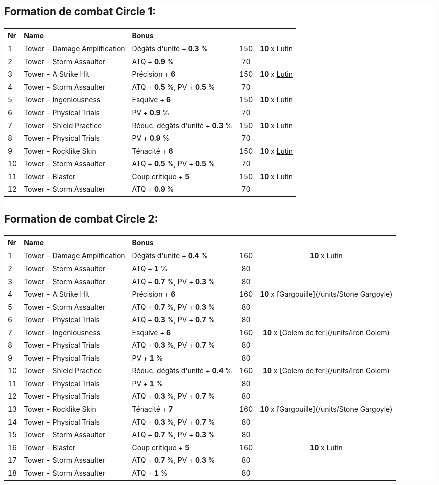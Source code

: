 ## Formation de combat Circle 1:

  |  Nr  |         Name        |  Bonus  | <i class="fas fa-flask"/>  |  <i class="fab fa-optin-monster"/> |
  |:-----|:--------------------|:---------|:-----------------:|:----------------:|
  | 1 | Tower - Damage Amplification | Dégâts d'unité + **0.3** % | 150 |  **10** x [Lutin](/units/Gremlin) |
  | 2 | Tower - Storm Assaulter | ATQ + **0.9** % | 70 |   |
  | 3 | Tower - A Strike Hit | Précision + **6**  | 150 |  **10** x [Lutin](/units/Gremlin) |
  | 4 | Tower - Storm Assaulter | ATQ + **0.5** %, PV + **0.5** % | 70 |   |
  | 5 | Tower - Ingeniousness | Esquive + **6**  | 150 |  **10** x [Lutin](/units/Gremlin) |
  | 6 | Tower - Physical Trials | PV + **0.9** % | 70 |   |
  | 7 | Tower - Shield Practice | Réduc. dégâts d'unité + **0.3** % | 150 |  **10** x [Lutin](/units/Gremlin) |
  | 8 | Tower - Physical Trials | PV + **0.9** % | 70 |   |
  | 9 | Tower - Rocklike Skin | Ténacité + **6**  | 150 |  **10** x [Lutin](/units/Gremlin) |
  | 10 | Tower - Storm Assaulter | ATQ + **0.5** %, PV + **0.5** % | 70 |   |
  | 11 | Tower - Blaster | Coup critique + **5**  | 150 |  **10** x [Lutin](/units/Gremlin) |
  | 12 | Tower - Storm Assaulter | ATQ + **0.9** % | 70 |   |
  


## Formation de combat Circle 2:

  |  Nr  |         Name        |  Bonus  | <i class="fas fa-flask"/>  |  <i class="fab fa-optin-monster"/> |
  |:-----|:--------------------|:---------|:-----------------:|:----------------:|
  | 1 | Tower - Damage Amplification | Dégâts d'unité + **0.4** % | 160 |  **10** x [Lutin](/units/Gremlin) |
  | 2 | Tower - Storm Assaulter | ATQ + **1** % | 80 |   |
  | 3 | Tower - Storm Assaulter | ATQ + **0.7** %, PV + **0.3** % | 80 |   |
  | 4 | Tower - A Strike Hit | Précision + **6**  | 160 |  **10** x [Gargouille](/units/Stone Gargoyle) |
  | 5 | Tower - Storm Assaulter | ATQ + **0.7** %, PV + **0.3** % | 80 |   |
  | 6 | Tower - Physical Trials | ATQ + **0.3** %, PV + **0.7** % | 80 |   |
  | 7 | Tower - Ingeniousness | Esquive + **6**  | 160 |  **10** x [Golem de fer](/units/Iron Golem) |
  | 8 | Tower - Physical Trials | ATQ + **0.3** %, PV + **0.7** % | 80 |   |
  | 9 | Tower - Physical Trials | PV + **1** % | 80 |   |
  | 10 | Tower - Shield Practice | Réduc. dégâts d'unité + **0.4** % | 160 |  **10** x [Golem de fer](/units/Iron Golem) |
  | 11 | Tower - Physical Trials | PV + **1** % | 80 |   |
  | 12 | Tower - Physical Trials | ATQ + **0.3** %, PV + **0.7** % | 80 |   |
  | 13 | Tower - Rocklike Skin | Ténacité + **7**  | 160 |  **10** x [Gargouille](/units/Stone Gargoyle) |
  | 14 | Tower - Physical Trials | ATQ + **0.3** %, PV + **0.7** % | 80 |   |
  | 15 | Tower - Storm Assaulter | ATQ + **0.7** %, PV + **0.3** % | 80 |   |
  | 16 | Tower - Blaster | Coup critique + **5**  | 160 |  **10** x [Lutin](/units/Gremlin) |
  | 17 | Tower - Storm Assaulter | ATQ + **0.7** %, PV + **0.3** % | 80 |   |
  | 18 | Tower - Storm Assaulter | ATQ + **1** % | 80 |   |
  